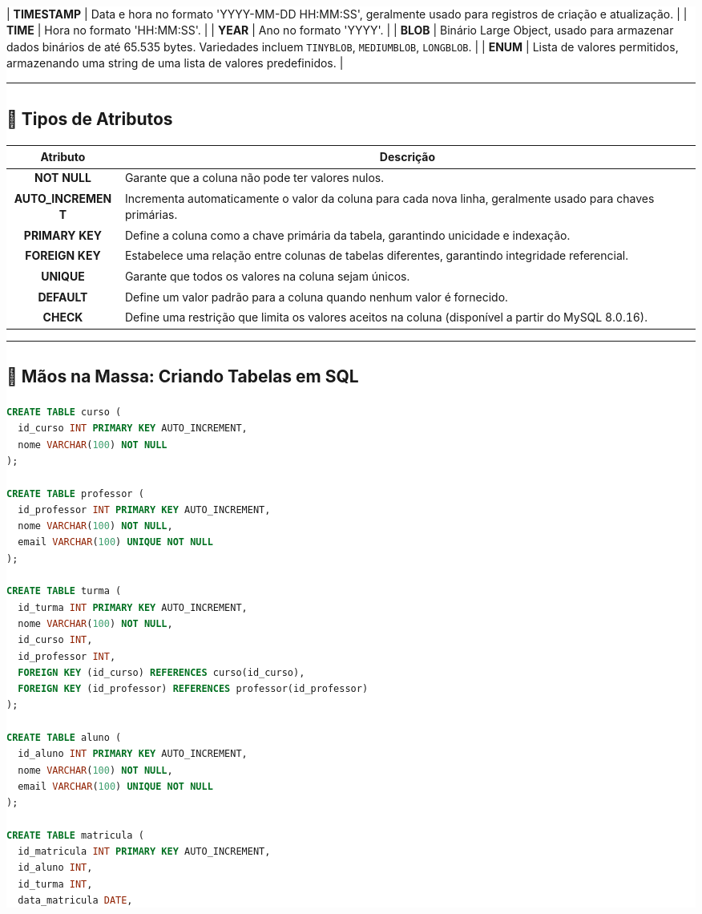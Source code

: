 | **TIMESTAMP** | Data e hora no formato 'YYYY-MM-DD HH:MM:SS', geralmente usado para registros de criação e atualização. |
| **TIME**      | Hora no formato 'HH:MM:SS'. |
| **YEAR**      | Ano no formato 'YYYY'. |
| **BLOB**      | Binário Large Object, usado para armazenar dados binários de até 65.535 bytes. Variedades incluem `TINYBLOB`, `MEDIUMBLOB`, `LONGBLOB`. |
| **ENUM**      | Lista de valores permitidos, armazenando uma string de uma lista de valores predefinidos. |

---

## 🧩 Tipos de Atributos

| Atributo       | Descrição |
|:--------------:|-----------|
| **NOT NULL**   | Garante que a coluna não pode ter valores nulos. |
| **AUTO_INCREMENT** | Incrementa automaticamente o valor da coluna para cada nova linha, geralmente usado para chaves primárias. |
| **PRIMARY KEY** | Define a coluna como a chave primária da tabela, garantindo unicidade e indexação. |
| **FOREIGN KEY** | Estabelece uma relação entre colunas de tabelas diferentes, garantindo integridade referencial. |
| **UNIQUE**     | Garante que todos os valores na coluna sejam únicos. |
| **DEFAULT**    | Define um valor padrão para a coluna quando nenhum valor é fornecido. |
| **CHECK**      | Define uma restrição que limita os valores aceitos na coluna (disponível a partir do MySQL 8.0.16). |

---

## 🧪 Mãos na Massa: Criando Tabelas em SQL

```sql
CREATE TABLE curso (
  id_curso INT PRIMARY KEY AUTO_INCREMENT,
  nome VARCHAR(100) NOT NULL
);

CREATE TABLE professor (
  id_professor INT PRIMARY KEY AUTO_INCREMENT,
  nome VARCHAR(100) NOT NULL,
  email VARCHAR(100) UNIQUE NOT NULL
);

CREATE TABLE turma (
  id_turma INT PRIMARY KEY AUTO_INCREMENT,
  nome VARCHAR(100) NOT NULL,
  id_curso INT,
  id_professor INT,
  FOREIGN KEY (id_curso) REFERENCES curso(id_curso),
  FOREIGN KEY (id_professor) REFERENCES professor(id_professor)
);

CREATE TABLE aluno (
  id_aluno INT PRIMARY KEY AUTO_INCREMENT,
  nome VARCHAR(100) NOT NULL,
  email VARCHAR(100) UNIQUE NOT NULL
);

CREATE TABLE matricula (
  id_matricula INT PRIMARY KEY AUTO_INCREMENT,
  id_aluno INT,
  id_turma INT,
  data_matricula DATE,
```